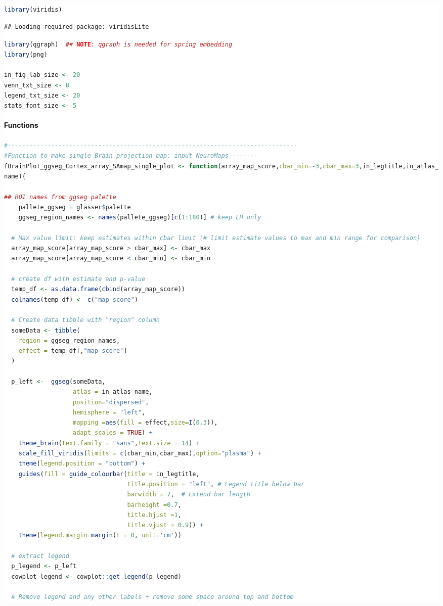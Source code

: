 ``` r
library(viridis)
```

    ## Loading required package: viridisLite

``` r
library(qgraph)  ## NOTE: qgraph is needed for spring embedding
library(png)
 
in_fig_lab_size <- 20
venn_txt_size <- 8
legend_txt_size <- 20
stats_font_size <- 5
```

#### Functions

``` r
#--------------------------------------------------------------------------------
#Function to make single Brain projection map: input NeuroMaps -------
fBrainPlot_ggseg_Cortex_array_SAmap_single_plot <- function(array_map_score,cbar_min=-3,cbar_max=3,in_legtitle,in_atlas_name){
  
## ROI names from ggseg palette
    pallete_ggseg = glasser$palette 
    ggseg_region_names <- names(pallete_ggseg)[c(1:180)] # keep LH only
    
  # Max value limit: keep estimates within cbar limit (# limit estimate values to max and min range for comparison)
  array_map_score[array_map_score > cbar_max] <- cbar_max
  array_map_score[array_map_score < cbar_min] <- cbar_min
  
  # create df with estimate and p-value
  temp_df <- as.data.frame(cbind(array_map_score))
  colnames(temp_df) <- c("map_score")
  
  # Create data tibble with "region" column
  someData <- tibble(
    region = ggseg_region_names, 
    effect = temp_df[,"map_score"]
  )
  
  p_left <-  ggseg(someData,
                   atlas = in_atlas_name,
                   position="dispersed",
                   hemisphere = "left",
                   mapping =aes(fill = effect,size=I(0.3)), 
                   adapt_scales = TRUE) +
    theme_brain(text.family = "sans",text.size = 14) + 
    scale_fill_viridis(limits = c(cbar_min,cbar_max),option="plasma") +
    theme(legend.position = "bottom") +  
    guides(fill = guide_colourbar(title = in_legtitle,
                                  title.position = "left", # Legend title below bar
                                  barwidth = 7,  # Extend bar length
                                  barheight =0.7,
                                  title.hjust =1,
                                  title.vjust = 0.9)) +
    theme(legend.margin=margin(t = 0, unit='cm'))
  
  # extract legend
  p_legend <- p_left
  cowplot_legend <- cowplot::get_legend(p_legend)
  
  # Remove legend and any other labels + remove some space around top and bottom 
```